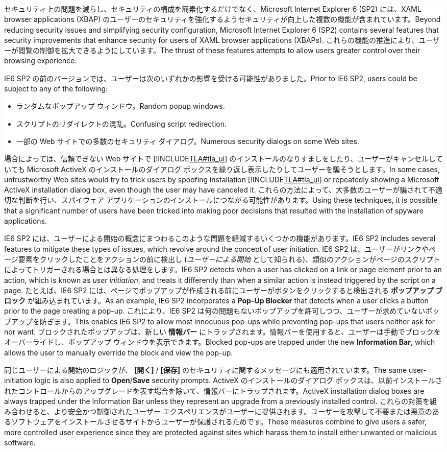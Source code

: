  <span data-ttu-id="1ebe9-245">セキュリティ上の問題を減らし、セキュリティの構成を簡素化するだけでなく、Microsoft Internet Explorer 6 (SP2) には、XAML browser applications (XBAP) のユーザーのセキュリティを強化するようセキュリティが向上した複数の機能が含まれています。</span><span class="sxs-lookup"><span data-stu-id="1ebe9-245">Beyond reducing security issues and simplifying security configuration, Microsoft Internet Explorer 6 (SP2) contains several features that security improvements that enhance security for users of XAML browser applications (XBAPs).</span></span> <span data-ttu-id="1ebe9-246">これらの機能の推進により、ユーザーが閲覧の制御を拡大できるようにしています。</span><span class="sxs-lookup"><span data-stu-id="1ebe9-246">The thrust of these features attempts to allow users greater control over their browsing experience.</span></span>  
  
 <span data-ttu-id="1ebe9-247">IE6 SP2 の前のバージョンでは、ユーザーは次のいずれかの影響を受ける可能性がありました。</span><span class="sxs-lookup"><span data-stu-id="1ebe9-247">Prior to IE6 SP2, users could be subject to any of the following:</span></span>  
  
- <span data-ttu-id="1ebe9-248">ランダムなポップアップ ウィンドウ。</span><span class="sxs-lookup"><span data-stu-id="1ebe9-248">Random popup windows.</span></span>  
  
- <span data-ttu-id="1ebe9-249">スクリプトのリダイレクトの混乱。</span><span class="sxs-lookup"><span data-stu-id="1ebe9-249">Confusing script redirection.</span></span>  
  
- <span data-ttu-id="1ebe9-250">一部の Web サイトでの多数のセキュリティ ダイアログ。</span><span class="sxs-lookup"><span data-stu-id="1ebe9-250">Numerous security dialogs on some Web sites.</span></span>  
  
 <span data-ttu-id="1ebe9-251">場合によっては、信頼できない Web サイトで [!INCLUDE[TLA#tla_ui](../../includes/tlasharptla-ui-md.md)] のインストールのなりすましをしたり、ユーザーがキャンセルしていても Microsoft ActiveX のインストールのダイアログ ボックスを繰り返し表示したりしてユーザーを騙そうとします。</span><span class="sxs-lookup"><span data-stu-id="1ebe9-251">In some cases, untrustworthy Web sites would try to trick users by spoofing installation [!INCLUDE[TLA#tla_ui](../../includes/tlasharptla-ui-md.md)] or repeatedly showing a Microsoft ActiveX installation dialog box, even though the user may have canceled it.</span></span> <span data-ttu-id="1ebe9-252">これらの方法によって、大多数のユーザーが騙されて不適切な判断を行い、スパイウェア アプリケーションのインストールにつながる可能性があります。</span><span class="sxs-lookup"><span data-stu-id="1ebe9-252">Using these techniques, it is possible that a significant number of users have been tricked into making poor decisions that resulted with the installation of spyware applications.</span></span>  
  
 <span data-ttu-id="1ebe9-253">IE6 SP2 には、ユーザーによる開始の概念にまつわるこのような問題を軽減するいくつかの機能があります。</span><span class="sxs-lookup"><span data-stu-id="1ebe9-253">IE6 SP2 includes several features to mitigate these types of issues, which revolve around the concept of user initiation.</span></span> <span data-ttu-id="1ebe9-254">IE6 SP2 は、ユーザーがリンクやページ要素をクリックしたことをアクションの前に検出し (*ユーザーによる開始* として知られる)、類似のアクションがページのスクリプトによってトリガーされる場合とは異なる処理をします。</span><span class="sxs-lookup"><span data-stu-id="1ebe9-254">IE6 SP2 detects when a user has clicked on a link or page element prior to an action, which is known as *user initiation*, and treats it differently than when a similar action is instead triggered by the script on a page.</span></span> <span data-ttu-id="1ebe9-255">たとえば、IE6 SP2 には、ページでポップアップが作成される前にユーザーがボタンをクリックすると検出される **ポップアップ ブロック** が組み込まれています。</span><span class="sxs-lookup"><span data-stu-id="1ebe9-255">As an example, IE6 SP2 incorporates a **Pop-Up Blocker** that detects when a user clicks a button prior to the page creating a pop-up.</span></span> <span data-ttu-id="1ebe9-256">これにより、IE6 SP2 は何の問題もないポップアップを許可しつつ、ユーザーが求めていないポップアップを防ぎます。</span><span class="sxs-lookup"><span data-stu-id="1ebe9-256">This enables IE6 SP2 to allow most innocuous pop-ups while preventing pop-ups that users neither ask for nor want.</span></span> <span data-ttu-id="1ebe9-257">ブロックされたポップアップは、新しい **情報バー** にトラップされます。情報バーを使用すると、ユーザーは手動でブロックをオーバーライドし、ポップアップ ウィンドウを表示できます。</span><span class="sxs-lookup"><span data-stu-id="1ebe9-257">Blocked pop-ups are trapped under the new **Information Bar**, which allows the user to manually override the block and view the pop-up.</span></span>  
  
 <span data-ttu-id="1ebe9-258">同じユーザーによる開始のロジックが、 **[開く]** / **[保存]** のセキュリティに関するメッセージにも適用されています。</span><span class="sxs-lookup"><span data-stu-id="1ebe9-258">The same user-initiation logic is also applied to **Open**/**Save** security prompts.</span></span> <span data-ttu-id="1ebe9-259">ActiveX のインストールのダイアログ ボックスは、以前インストールされたコントロールからのアップグレードを表す場合を除いて、情報バーにトラップされます。</span><span class="sxs-lookup"><span data-stu-id="1ebe9-259">ActiveX installation dialog boxes are always trapped under the Information Bar unless they represent an upgrade from a previously installed control.</span></span> <span data-ttu-id="1ebe9-260">これらの対策を組み合わせると、より安全かつ制御されたユーザー エクスペリエンスがユーザーに提供されます。ユーザーを攻撃して不要または悪意のあるソフトウェアをインストールさせるサイトからユーザーが保護されるためです。</span><span class="sxs-lookup"><span data-stu-id="1ebe9-260">These measures combine to give users a safer, more controlled user experience since they are protected against sites which harass them to install either unwanted or malicious software.</span></span>  
  
